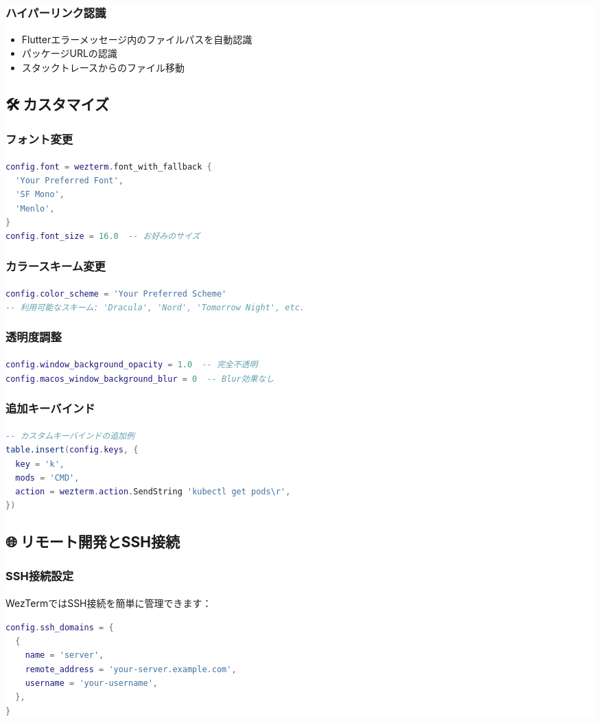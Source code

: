 ### ハイパーリンク認識
- Flutterエラーメッセージ内のファイルパスを自動認識
- パッケージURLの認識
- スタックトレースからのファイル移動

## 🛠️ カスタマイズ

### フォント変更
```lua
config.font = wezterm.font_with_fallback {
  'Your Preferred Font',
  'SF Mono',
  'Menlo',
}
config.font_size = 16.0  -- お好みのサイズ
```

### カラースキーム変更
```lua
config.color_scheme = 'Your Preferred Scheme'
-- 利用可能なスキーム: 'Dracula', 'Nord', 'Tomorrow Night', etc.
```

### 透明度調整
```lua
config.window_background_opacity = 1.0  -- 完全不透明
config.macos_window_background_blur = 0  -- Blur効果なし
```

### 追加キーバインド
```lua
-- カスタムキーバインドの追加例
table.insert(config.keys, {
  key = 'k',
  mods = 'CMD',
  action = wezterm.action.SendString 'kubectl get pods\r',
})
```

## 🌐 リモート開発とSSH接続

### SSH接続設定
WezTermではSSH接続を簡単に管理できます：

```lua
config.ssh_domains = {
  {
    name = 'server',
    remote_address = 'your-server.example.com',
    username = 'your-username',
  },
}
```

